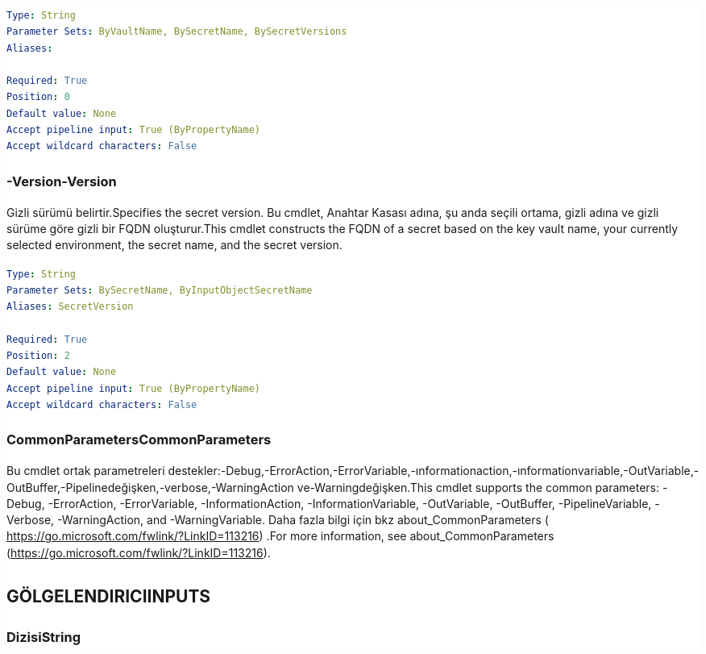 ```yaml
Type: String
Parameter Sets: ByVaultName, BySecretName, BySecretVersions
Aliases:

Required: True
Position: 0
Default value: None
Accept pipeline input: True (ByPropertyName)
Accept wildcard characters: False
```

### <span data-ttu-id="18021-147">-Version</span><span class="sxs-lookup"><span data-stu-id="18021-147">-Version</span></span>
<span data-ttu-id="18021-148">Gizli sürümü belirtir.</span><span class="sxs-lookup"><span data-stu-id="18021-148">Specifies the secret version.</span></span>
<span data-ttu-id="18021-149">Bu cmdlet, Anahtar Kasası adına, şu anda seçili ortama, gizli adına ve gizli sürüme göre gizli bir FQDN oluşturur.</span><span class="sxs-lookup"><span data-stu-id="18021-149">This cmdlet constructs the FQDN of a secret based on the key vault name, your currently selected environment, the secret name, and the secret version.</span></span>

```yaml
Type: String
Parameter Sets: BySecretName, ByInputObjectSecretName
Aliases: SecretVersion

Required: True
Position: 2
Default value: None
Accept pipeline input: True (ByPropertyName)
Accept wildcard characters: False
```

### <span data-ttu-id="18021-150">CommonParameters</span><span class="sxs-lookup"><span data-stu-id="18021-150">CommonParameters</span></span>
<span data-ttu-id="18021-151">Bu cmdlet ortak parametreleri destekler:-Debug,-ErrorAction,-ErrorVariable,-ınformationaction,-ınformationvariable,-OutVariable,-OutBuffer,-Pipelinedeğişken,-verbose,-WarningAction ve-Warningdeğişken.</span><span class="sxs-lookup"><span data-stu-id="18021-151">This cmdlet supports the common parameters: -Debug, -ErrorAction, -ErrorVariable, -InformationAction, -InformationVariable, -OutVariable, -OutBuffer, -PipelineVariable, -Verbose, -WarningAction, and -WarningVariable.</span></span> <span data-ttu-id="18021-152">Daha fazla bilgi için bkz about_CommonParameters ( https://go.microsoft.com/fwlink/?LinkID=113216) .</span><span class="sxs-lookup"><span data-stu-id="18021-152">For more information, see about_CommonParameters (https://go.microsoft.com/fwlink/?LinkID=113216).</span></span>

## <span data-ttu-id="18021-153">GÖLGELENDIRICI</span><span class="sxs-lookup"><span data-stu-id="18021-153">INPUTS</span></span>

### <span data-ttu-id="18021-154">Dizisi</span><span class="sxs-lookup"><span data-stu-id="18021-154">String</span></span>
